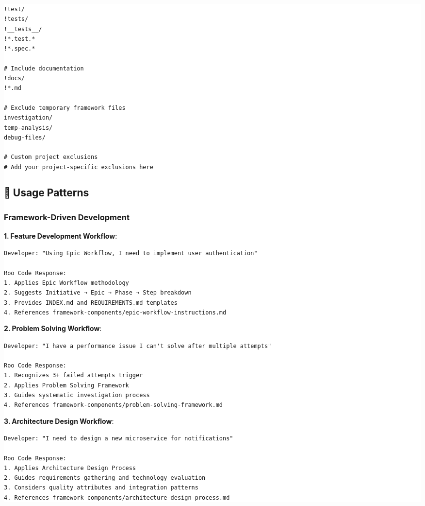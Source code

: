 ```gitignore
!test/
!tests/
!__tests__/
!*.test.*
!*.spec.*

# Include documentation
!docs/
!*.md

# Exclude temporary framework files
investigation/
temp-analysis/
debug-files/

# Custom project exclusions
# Add your project-specific exclusions here
```

## 🎯 Usage Patterns

### Framework-Driven Development

**1. Feature Development Workflow**:
```
Developer: "Using Epic Workflow, I need to implement user authentication"

Roo Code Response:
1. Applies Epic Workflow methodology
2. Suggests Initiative → Epic → Phase → Step breakdown
3. Provides INDEX.md and REQUIREMENTS.md templates
4. References framework-components/epic-workflow-instructions.md
```

**2. Problem Solving Workflow**:
```
Developer: "I have a performance issue I can't solve after multiple attempts"

Roo Code Response:  
1. Recognizes 3+ failed attempts trigger
2. Applies Problem Solving Framework
3. Guides systematic investigation process
4. References framework-components/problem-solving-framework.md
```

**3. Architecture Design Workflow**:
```
Developer: "I need to design a new microservice for notifications"

Roo Code Response:
1. Applies Architecture Design Process
2. Guides requirements gathering and technology evaluation
3. Considers quality attributes and integration patterns
4. References framework-components/architecture-design-process.md
```
